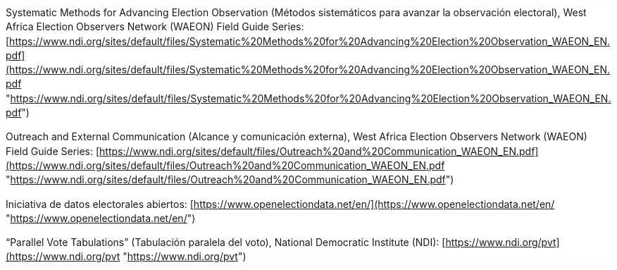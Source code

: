 Systematic Methods for Advancing Election Observation (Métodos sistemáticos para avanzar la observación electoral), West Africa Election Observers Network (WAEON) Field Guide Series: [https://www.ndi.org/sites/default/files/Systematic%20Methods%20for%20Advancing%20Election%20Observation_WAEON_EN.pdf](https://www.ndi.org/sites/default/files/Systematic%20Methods%20for%20Advancing%20Election%20Observation_WAEON_EN.pdf "https://www.ndi.org/sites/default/files/Systematic%20Methods%20for%20Advancing%20Election%20Observation_WAEON_EN.pdf")

Outreach and External Communication (Alcance y comunicación externa), West Africa Election Observers Network (WAEON) Field Guide Series: [https://www.ndi.org/sites/default/files/Outreach%20and%20Communication_WAEON_EN.pdf](https://www.ndi.org/sites/default/files/Outreach%20and%20Communication_WAEON_EN.pdf "https://www.ndi.org/sites/default/files/Outreach%20and%20Communication_WAEON_EN.pdf")

Iniciativa de datos electorales abiertos: [https://www.openelectiondata.net/en/](https://www.openelectiondata.net/en/ "https://www.openelectiondata.net/en/")

“Parallel Vote Tabulations” (Tabulación paralela del voto), National Democratic Institute (NDI): [https://www.ndi.org/pvt](https://www.ndi.org/pvt "https://www.ndi.org/pvt")
